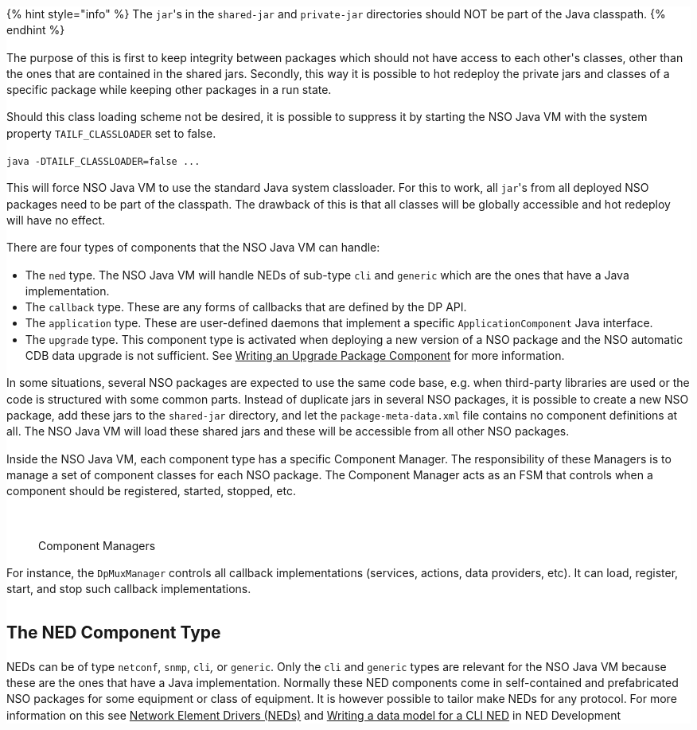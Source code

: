 {% hint style="info" %}
The `jar`'s in the `shared-jar` and `private-jar` directories should NOT be part of the Java classpath.
{% endhint %}

The purpose of this is first to keep integrity between packages which should not have access to each other's classes, other than the ones that are contained in the shared jars. Secondly, this way it is possible to hot redeploy the private jars and classes of a specific package while keeping other packages in a run state.

Should this class loading scheme not be desired, it is possible to suppress it by starting the NSO Java VM with the system property `TAILF_CLASSLOADER` set to false.

```
java -DTAILF_CLASSLOADER=false ...
```

This will force NSO Java VM to use the standard Java system classloader. For this to work, all `jar`'s from all deployed NSO packages need to be part of the classpath. The drawback of this is that all classes will be globally accessible and hot redeploy will have no effect.

There are four types of components that the NSO Java VM can handle:

* The `ned` type. The NSO Java VM will handle NEDs of sub-type `cli` and `generic` which are the ones that have a Java implementation.
* The `callback` type. These are any forms of callbacks that are defined by the DP API.
* The `application` type. These are user-defined daemons that implement a specific `ApplicationComponent` Java interface.
* The `upgrade` type. This component type is activated when deploying a new version of a NSO package and the NSO automatic CDB data upgrade is not sufficient. See [Writing an Upgrade Package Component](../using-cdb.md#ncs.cdb.upgrade.comp) for more information.

In some situations, several NSO packages are expected to use the same code base, e.g. when third-party libraries are used or the code is structured with some common parts. Instead of duplicate jars in several NSO packages, it is possible to create a new NSO package, add these jars to the `shared-jar` directory, and let the `package-meta-data.xml` file contains no component definitions at all. The NSO Java VM will load these shared jars and these will be accessible from all other NSO packages.

Inside the NSO Java VM, each component type has a specific Component Manager. The responsibility of these Managers is to manage a set of component classes for each NSO package. The Component Manager acts as an FSM that controls when a component should be registered, started, stopped, etc.

<figure><img src="../../../images/ncs_javavm_managers.png" alt="" width="563"><figcaption><p>Component Managers</p></figcaption></figure>

For instance, the `DpMuxManager` controls all callback implementations (services, actions, data providers, etc). It can load, register, start, and stop such callback implementations.

## The NED Component Type <a href="#d5e1240" id="d5e1240"></a>

NEDs can be of type `netconf`, `snmp`, `cli`_,_ or `generic`. Only the `cli` and `generic` types are relevant for the NSO Java VM because these are the ones that have a Java implementation. Normally these NED components come in self-contained and prefabricated NSO packages for some equipment or class of equipment. It is however possible to tailor make NEDs for any protocol. For more information on this see [Network Element Drivers (NEDs)](../../advanced-development/developing-neds/) and [Writing a data model for a CLI NED](../../advanced-development/developing-neds/#writing-a-data-model-for-a-cli-ned) in NED Development
